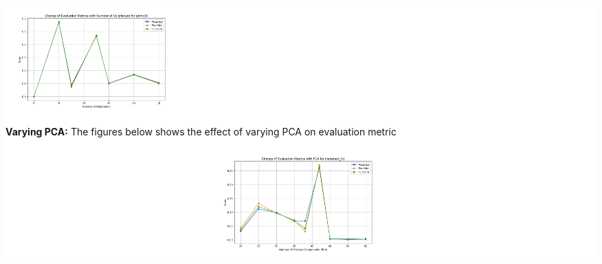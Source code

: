   <img src="docs/assets/pbmc3k_evaluation_metrics_vs_NumOfNeighbours.png" alt="pbmc3k_evaluation_metrics_vs_NumOfNeighbours" width="30%" />
</p>

**Varying PCA:** The figures below shows the effect of varying PCA on evaluation metric
<p align="center">
  <img src="docs/assets/diabetesII_h1_evaluation_metrics_vs_pca.png" alt="diabetesII_h1_evaluation_metrics_vs_pca" width="30%" />